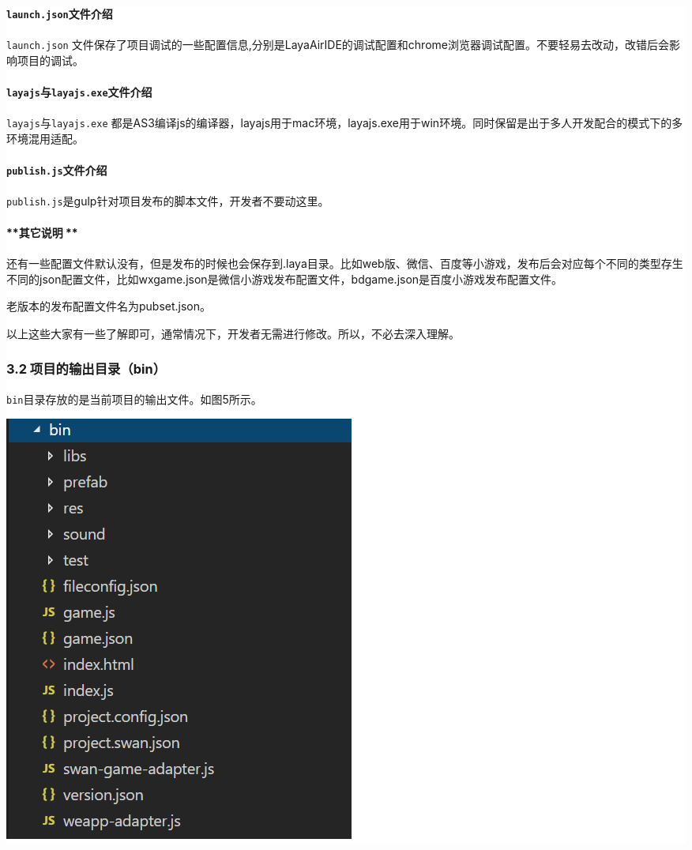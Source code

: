 #### `launch.json`文件介绍 

`launch.json` 文件保存了项目调试的一些配置信息,分别是LayaAirIDE的调试配置和chrome浏览器调试配置。不要轻易去改动，改错后会影响项目的调试。

#### `layajs`与`layajs.exe`文件介绍 

`layajs`与`layajs.exe` 都是AS3编译js的编译器，layajs用于mac环境，layajs.exe用于win环境。同时保留是出于多人开发配合的模式下的多环境混用适配。

#### `publish.js`文件介绍

`publish.js`是gulp针对项目发布的脚本文件，开发者不要动这里。

#### **其它说明 **

还有一些配置文件默认没有，但是发布的时候也会保存到.laya目录。比如web版、微信、百度等小游戏，发布后会对应每个不同的类型存生不同的json配置文件，比如wxgame.json是微信小游戏发布配置文件，bdgame.json是百度小游戏发布配置文件。

老版本的发布配置文件名为pubset.json。

以上这些大家有一些了解即可，通常情况下，开发者无需进行修改。所以，不必去深入理解。



### 3.2 项目的输出目录（bin）

 `bin`目录存放的是当前项目的输出文件。如图5所示。

![图5](img/5.png) 
